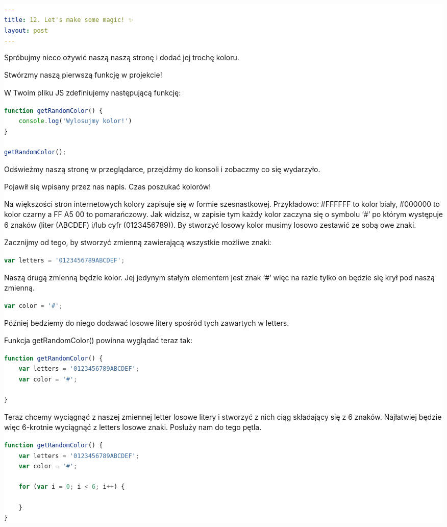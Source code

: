```yaml
---
title: 12. Let's make some magic! ✨ 
layout: post
---
```


Spróbujmy nieco ożywić naszą naszą stronę i dodać jej trochę koloru.

Stwórzmy naszą pierwszą funkcję w projekcie!

W Twoim pliku JS zdefiniujemy następującą funkcję:

```js
function getRandomColor() {
    console.log('Wylosujmy kolor!')
}

getRandomColor();
```

Odświeżmy naszą stronę w przeglądarce, przejdźmy do konsoli i zobaczmy co się wydarzyło.

Pojawił się wpisany przez nas napis. Czas poszukać kolorów!

Na większości stron internetowych kolory zapisuje się w formie szesnastkowej. Przykładowo: \#FFFFFF to kolor biały,  \#000000 to kolor czarny a FF A5 00 to pomarańczowy. Jak widzisz, w zapisie tym każdy kolor zaczyna się o symbolu ‘\#’ po którym występuje 6 znaków \(liter \(ABCDEF\) i/lub cyfr \(0123456789\)\). By stworzyć losowy kolor musimy losowo zestawić ze sobą owe znaki.

Zacznijmy od tego, by stworzyć zmienną zawierającą wszystkie możliwe znaki:

```js
var letters = '0123456789ABCDEF';
```

Naszą drugą zmienną będzie kolor. Jej jedynym stałym elementem jest znak ‘\#’ więc na razie tylko on będzie się krył pod naszą zmienną.

```js
var color = '#';
```

Później bedziemy do niego dodawać losowe litery spośród tych zawartych w letters.

Funkcja getRandomColor\(\) powinna wyglądać teraz tak:

```js
function getRandomColor() {
    var letters = '0123456789ABCDEF';
    var color = '#';

}
```

Teraz chcemy wyciągnąć z naszej zmiennej letter losowe litery i stworzyć z nich ciąg składający się z 6 znaków. Najłatwiej będzie więc 6-krotnie wyciągnąć z letters losowe znaki. Posłuży nam do tego pętla.

```js
function getRandomColor() {
    var letters = '0123456789ABCDEF';
    var color = '#';

    for (var i = 0; i < 6; i++) {

    }
}
```
